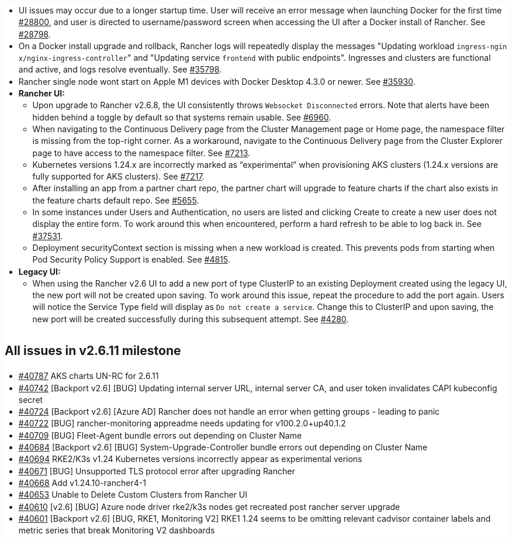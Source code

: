  - UI issues may occur due to a longer startup time. User will receive an error message when launching Docker for the first time [#28800](https://github.com/rancher/rancher/issues/28800), and user is directed to username/password screen when accessing the UI after a Docker install of Rancher. See [#28798](https://github.com/rancher/rancher/issues/28798).
  - On a Docker install upgrade and rollback, Rancher logs will repeatedly display the messages "Updating workload `ingress-nginx/nginx-ingress-controller`" and "Updating service `frontend` with public endpoints". Ingresses and clusters are functional and active, and logs resolve eventually. See [#35798](https://github.com/rancher/rancher/issues/35798).
  - Rancher single node wont start on Apple M1 devices with Docker Desktop 4.3.0 or newer. See [#35930](https://github.com/rancher/rancher/issues/35930).
- **Rancher UI:**
  - Upon upgrade to Rancher v2.6.8, the UI consistently throws `Websocket Disconnected` errors. Note that alerts have been hidden behind a toggle by default so that systems remain usable. See [#6960](https://github.com/rancher/dashboard/issues/6960).
  - When navigating to the Continuous Delivery page from the Cluster Management page or Home page, the namespace filter is missing from the top-right corner. As a workaround, navigate to the Continuous Delivery page from the Cluster Explorer page to have access to the namespace filter. See [#7213](https://github.com/rancher/dashboard/issues/7213).
  - Kubernetes versions 1.24.x are incorrectly marked as “experimental” when provisioning AKS clusters (1.24.x versions are fully supported for AKS clusters). See [#7217](https://github.com/rancher/dashboard/issues/7217).
  - After installing an app from a partner chart repo, the partner chart will upgrade to feature charts if the chart also exists in the feature charts default repo. See [#5655](https://github.com/rancher/dashboard/issues/5655).
  - In some instances under Users and Authentication, no users are listed and clicking Create to create a new user does not display the entire form. To work around this when encountered, perform a hard refresh to be able to log back in. See [#37531](https://github.com/rancher/rancher/issues/37531).
  - Deployment securityContext section is missing when a new workload is created. This prevents pods from starting when Pod Security Policy Support is enabled. See [#4815](https://github.com/rancher/dashboard/issues/4815).
- **Legacy UI:**
  - When using the Rancher v2.6 UI to add a new port of type ClusterIP to an existing Deployment created using the legacy UI, the new port will not be created upon saving. To work around this issue, repeat the procedure to add the port again. Users will notice the Service Type field will display as `Do not create a service`. Change this to ClusterIP and upon saving, the new port will be created successfully during this subsequent attempt. See [#4280](https://github.com/rancher/dashboard/issues/4280).

## All issues in v2.6.11 milestone

* [#40787](https://github.com/rancher/rancher/issues/40787) AKS charts UN-RC for 2.6.11 
* [#40742](https://github.com/rancher/rancher/issues/40742) [Backport v2.6] [BUG] Updating internal server URL, internal server CA, and user token invalidates CAPI kubeconfig secret
* [#40724](https://github.com/rancher/rancher/issues/40724) [Backport v2.6] [Azure AD] Rancher does not handle an error when getting groups - leading to panic
* [#40722](https://github.com/rancher/rancher/issues/40722) [BUG] rancher-monitoring appreadme needs updating for v100.2.0+up40.1.2
* [#40709](https://github.com/rancher/rancher/issues/40709) [BUG] Fleet-Agent bundle errors out depending on Cluster Name
* [#40684](https://github.com/rancher/rancher/issues/40684) [Backport v2.6] [BUG] System-Upgrade-Controller bundle errors out depending on Cluster Name
* [#40694](https://github.com/rancher/rancher/issues/40694) RKE2/K3s v1.24 Kubernetes versions incorrectly appear as experimental verions
* [#40671](https://github.com/rancher/rancher/issues/40671) [BUG] Unsupported TLS protocol error after upgrading Rancher
* [#40668](https://github.com/rancher/rancher/issues/40668) Add v1.24.10-rancher4-1
* [#40653](https://github.com/rancher/rancher/issues/40653) Unable to Delete Custom Clusters from Rancher UI
* [#40610](https://github.com/rancher/rancher/issues/40610) [v2.6] [BUG] Azure node driver rke2/k3s nodes get recreated post rancher server upgrade
* [#40601](https://github.com/rancher/rancher/issues/40601) [Backport v2.6] [BUG, RKE1, Monitoring V2] RKE1 1.24 seems to be omitting relevant cadvisor container labels and metric series that break Monitoring V2 dashboards